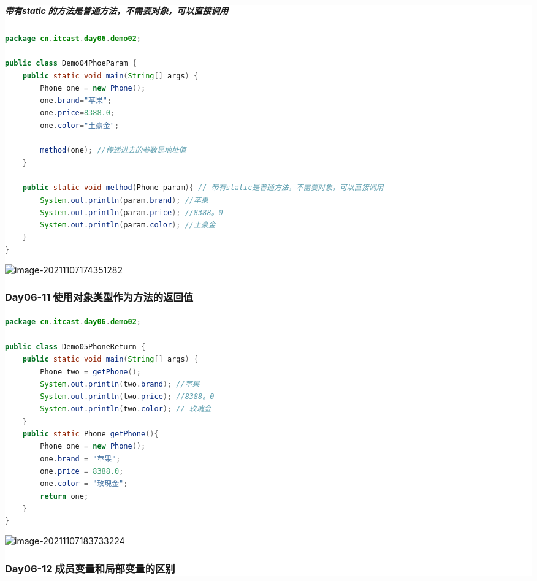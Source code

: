 ##### 带有static 的方法是普通方法，不需要对象，可以直接调用

```java
package cn.itcast.day06.demo02;

public class Demo04PhoeParam {
    public static void main(String[] args) {
        Phone one = new Phone();
        one.brand="苹果";
        one.price=8388.0;
        one.color="土豪金";

        method(one); //传递进去的参数是地址值
    }

    public static void method(Phone param){ // 带有static是普通方法，不需要对象，可以直接调用
        System.out.println(param.brand); //苹果
        System.out.println(param.price); //8388。0
        System.out.println(param.color); //土豪金
    }
}
```

![image-20211107174351282](D:\工作文件\knowledge\总结\Knowledge_pictrue\image-20211107174351282.png)

### Day06-11 使用对象类型作为方法的返回值

```java
package cn.itcast.day06.demo02;

public class Demo05PhoneReturn {
    public static void main(String[] args) {
        Phone two = getPhone();
        System.out.println(two.brand); //苹果
        System.out.println(two.price); //8388。0
        System.out.println(two.color); // 玫瑰金
    }
    public static Phone getPhone(){
        Phone one = new Phone();
        one.brand = "苹果";
        one.price = 8388.0;
        one.color = "玫瑰金";
        return one;
    }
}
```

![image-20211107183733224](D:\工作文件\knowledge\总结\Knowledge_pictrue\image-20211107183733224.png)



### Day06-12 成员变量和局部变量的区别
